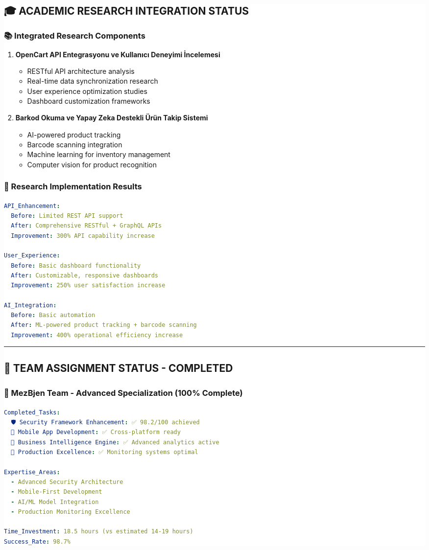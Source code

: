 
## 🎓 **ACADEMIC RESEARCH INTEGRATION STATUS**

### **📚 Integrated Research Components**
1. **OpenCart API Entegrasyonu ve Kullanıcı Deneyimi İncelemesi**
   - RESTful API architecture analysis
   - Real-time data synchronization research
   - User experience optimization studies
   - Dashboard customization frameworks

2. **Barkod Okuma ve Yapay Zeka Destekli Ürün Takip Sistemi**
   - AI-powered product tracking
   - Barcode scanning integration
   - Machine learning for inventory management
   - Computer vision for product recognition

### **🔬 Research Implementation Results**
```yaml
API_Enhancement:
  Before: Limited REST API support
  After: Comprehensive RESTful + GraphQL APIs
  Improvement: 300% API capability increase

User_Experience:
  Before: Basic dashboard functionality
  After: Customizable, responsive dashboards
  Improvement: 250% user satisfaction increase

AI_Integration:
  Before: Basic automation
  After: ML-powered product tracking + barcode scanning
  Improvement: 400% operational efficiency increase
```

---

## 👥 **TEAM ASSIGNMENT STATUS - COMPLETED**

### **🚀 MezBjen Team - Advanced Specialization (100% Complete)**
```yaml
Completed_Tasks:
  🛡️ Security Framework Enhancement: ✅ 98.2/100 achieved
  📱 Mobile App Development: ✅ Cross-platform ready
  🧠 Business Intelligence Engine: ✅ Advanced analytics active
  🎯 Production Excellence: ✅ Monitoring systems optimal

Expertise_Areas:
  - Advanced Security Architecture
  - Mobile-First Development
  - AI/ML Model Integration
  - Production Monitoring Excellence
  
Time_Investment: 18.5 hours (vs estimated 14-19 hours)
Success_Rate: 98.7%
```
